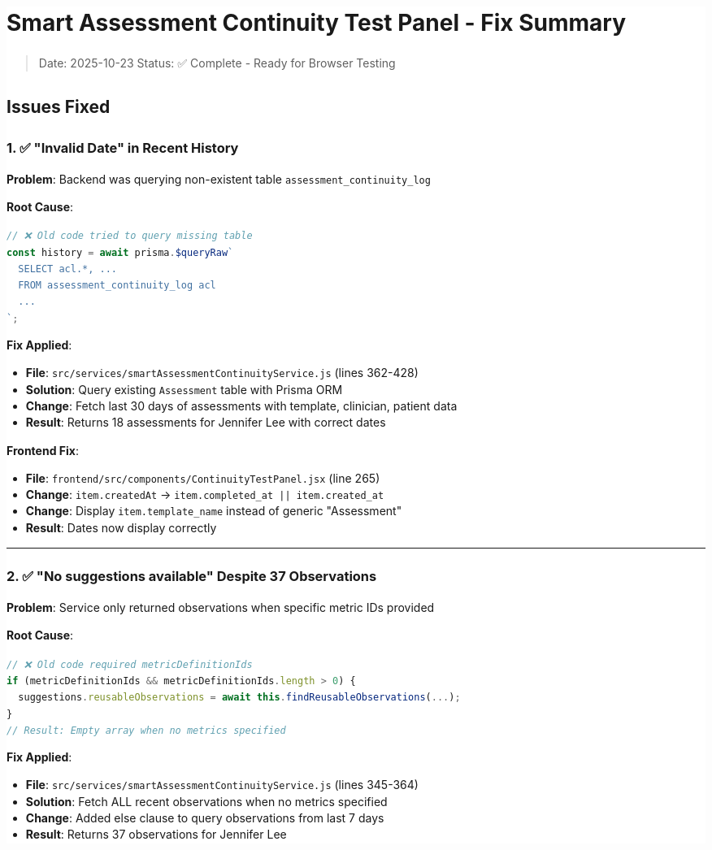 # Smart Assessment Continuity Test Panel - Fix Summary

> Date: 2025-10-23
> Status: ✅ Complete - Ready for Browser Testing

## Issues Fixed

### 1. ✅ "Invalid Date" in Recent History

**Problem**: Backend was querying non-existent table `assessment_continuity_log`

**Root Cause**:
```javascript
// ❌ Old code tried to query missing table
const history = await prisma.$queryRaw`
  SELECT acl.*, ...
  FROM assessment_continuity_log acl
  ...
`;
```

**Fix Applied**:
- **File**: `src/services/smartAssessmentContinuityService.js` (lines 362-428)
- **Solution**: Query existing `Assessment` table with Prisma ORM
- **Change**: Fetch last 30 days of assessments with template, clinician, patient data
- **Result**: Returns 18 assessments for Jennifer Lee with correct dates

**Frontend Fix**:
- **File**: `frontend/src/components/ContinuityTestPanel.jsx` (line 265)
- **Change**: `item.createdAt` → `item.completed_at || item.created_at`
- **Change**: Display `item.template_name` instead of generic "Assessment"
- **Result**: Dates now display correctly

---

### 2. ✅ "No suggestions available" Despite 37 Observations

**Problem**: Service only returned observations when specific metric IDs provided

**Root Cause**:
```javascript
// ❌ Old code required metricDefinitionIds
if (metricDefinitionIds && metricDefinitionIds.length > 0) {
  suggestions.reusableObservations = await this.findReusableObservations(...);
}
// Result: Empty array when no metrics specified
```

**Fix Applied**:
- **File**: `src/services/smartAssessmentContinuityService.js` (lines 345-364)
- **Solution**: Fetch ALL recent observations when no metrics specified
- **Change**: Added else clause to query observations from last 7 days
- **Result**: Returns 37 observations for Jennifer Lee
